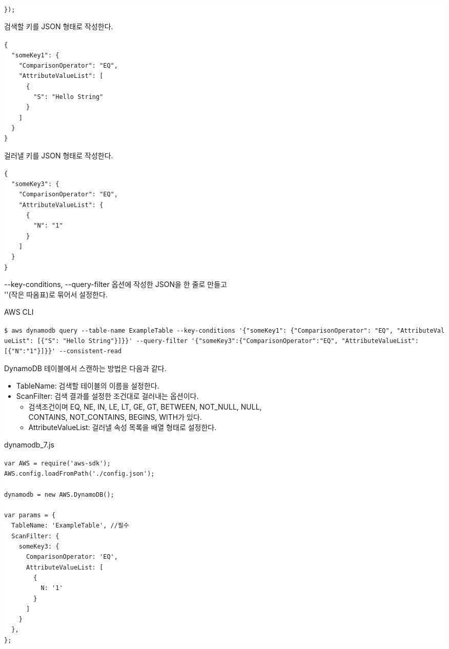 ```
});
```
검색할 키를 JSON 형태로 작성한다.   
```
{
  "someKey1": {
    "ComparisonOperator": "EQ",
    "AttributeValueList": [
      {
        "S": "Hello String"
      }
    ]
  }
}
```
걸러낼 키를 JSON 형태로 작성한다.  
```
{
  "someKey3": {
    "ComparisonOperator": "EQ",
    "AttributeValueList": {
      {
        "N": "1"
      }
    ]
  }
}
```
--key-conditions, --query-filter 옵션에 작성한 JSON을 한 줄로 만들고   
''(작은 따옴표)로 묶어서 설정한다.   
  
AWS CLI  
```
$ aws dynamodb query --table-name ExampleTable --key-conditions '{"someKey1": {"ComparisonOperator": "EQ", "AttributeValueList": [{"S": "Hello String"}]}}' --query-filter '{"someKey3":{"ComparisonOperator":"EQ", "AttributeValueList": [{"N":"1"}]}}' --consistent-read
```
  
DynamoDB 테이블에서 스캔하는 방법은 다음과 같다.  
- TableName: 검색할 테이블의 이름을 설정한다.  
- ScanFilter: 검색 결과를 설정한 조건대로 걸러내는 옵션이다.   
   - 검색조건이며 EQ, NE, IN, LE, LT, GE, GT, BETWEEN, NOT_NULL, NULL,   
   CONTAINS, NOT_CONTAINS, BEGINS, WITH가 있다.  
   - AttributeValueList: 걸러낼 속성 목록을 배열 형태로 설정한다.  
  
dynamodb_7.js  
```
var AWS = require('aws-sdk');
AWS.config.loadFromPath('./config.json');

dynamodb = new AWS.DynamoDB();

var params = {
  TableName: 'ExampleTable', //필수
  ScanFilter: {
    someKey3: {
      ComparisonOperator: 'EQ',
      AttributeValueList: [
        {
          N: '1'
        }
      ]
    }
  },
};

```